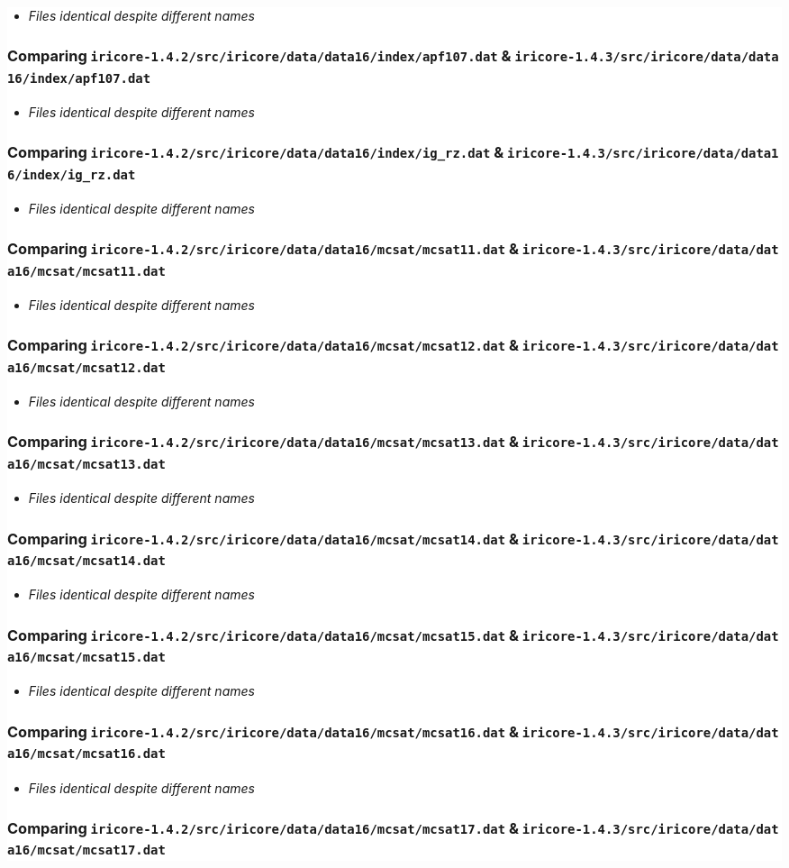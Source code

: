  * *Files identical despite different names*

### Comparing `iricore-1.4.2/src/iricore/data/data16/index/apf107.dat` & `iricore-1.4.3/src/iricore/data/data16/index/apf107.dat`

 * *Files identical despite different names*

### Comparing `iricore-1.4.2/src/iricore/data/data16/index/ig_rz.dat` & `iricore-1.4.3/src/iricore/data/data16/index/ig_rz.dat`

 * *Files identical despite different names*

### Comparing `iricore-1.4.2/src/iricore/data/data16/mcsat/mcsat11.dat` & `iricore-1.4.3/src/iricore/data/data16/mcsat/mcsat11.dat`

 * *Files identical despite different names*

### Comparing `iricore-1.4.2/src/iricore/data/data16/mcsat/mcsat12.dat` & `iricore-1.4.3/src/iricore/data/data16/mcsat/mcsat12.dat`

 * *Files identical despite different names*

### Comparing `iricore-1.4.2/src/iricore/data/data16/mcsat/mcsat13.dat` & `iricore-1.4.3/src/iricore/data/data16/mcsat/mcsat13.dat`

 * *Files identical despite different names*

### Comparing `iricore-1.4.2/src/iricore/data/data16/mcsat/mcsat14.dat` & `iricore-1.4.3/src/iricore/data/data16/mcsat/mcsat14.dat`

 * *Files identical despite different names*

### Comparing `iricore-1.4.2/src/iricore/data/data16/mcsat/mcsat15.dat` & `iricore-1.4.3/src/iricore/data/data16/mcsat/mcsat15.dat`

 * *Files identical despite different names*

### Comparing `iricore-1.4.2/src/iricore/data/data16/mcsat/mcsat16.dat` & `iricore-1.4.3/src/iricore/data/data16/mcsat/mcsat16.dat`

 * *Files identical despite different names*

### Comparing `iricore-1.4.2/src/iricore/data/data16/mcsat/mcsat17.dat` & `iricore-1.4.3/src/iricore/data/data16/mcsat/mcsat17.dat`
